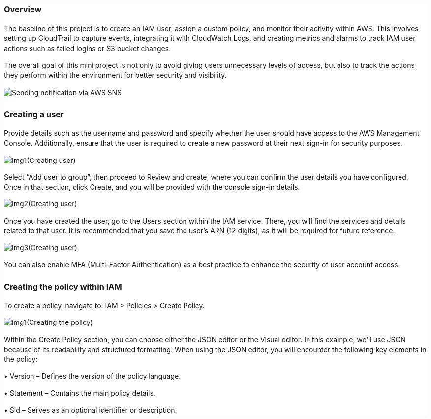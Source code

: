 ### Overview
The baseline of this project is to create an IAM user, assign a custom policy, and monitor their activity within AWS. This involves setting up CloudTrail to capture events, integrating it with CloudWatch Logs, and creating metrics and alarms to track IAM user actions such as failed logins or S3 bucket changes.

The overall goal of this mini project is not only to avoid giving users unnecessary levels of access, but also to track the actions they perform within the environment for better security and visibility.

<img width="1157" height="434" alt="Sending notification via AWS SNS" src="https://github.com/user-attachments/assets/a7b643a5-3ca1-44e7-8053-4f5ae5d5093d" />


### Creating a user

Provide details such as the username and password and specify whether the user should have access to the AWS Management Console. 
Additionally, ensure that the user is required to create a new password at their next sign-in for security purposes.

<img width="602" height="608" alt="Img1(Creating user)" src="https://github.com/user-attachments/assets/d75be18e-7857-4ff9-b867-4d9eed8cc573" />



 
Select “Add user to group”, then proceed to Review and create, where you can confirm the user details you have configured. 
Once in that section, click Create, and you will be provided with the console sign-in details.

<img width="602" height="404" alt="Img2(Creating user)" src="https://github.com/user-attachments/assets/70095554-5419-4238-9f83-a57013848c1f" />

Once you have created the user, go to the Users section within the IAM service. 
There, you will find the services and details related to that user. 
It is recommended that you save the user’s ARN (12 digits), as it will be required for future reference.

<img width="515" height="260" alt="Img3(Creating user)" src="https://github.com/user-attachments/assets/1cee71e9-3679-4baf-ad43-72328a6026d9" />
 
You can also enable MFA (Multi-Factor Authentication) as a best practice to enhance the security of user account access.

### Creating the policy within IAM
To create a policy, navigate to: IAM > Policies > Create Policy.
  
<img width="602" height="140" alt="img1(Creating the policy)" src="https://github.com/user-attachments/assets/38212bdd-458f-43ab-aec5-f016e2f6dfb3" />

Within the Create Policy section, you can choose either the JSON editor or the Visual editor. 
In this example, we’ll use JSON because of its readability and structured formatting.
When using the JSON editor, you will encounter the following key elements in the policy:

•	Version – Defines the version of the policy language.

•	Statement – Contains the main policy details.

•	Sid – Serves as an optional identifier or description.

